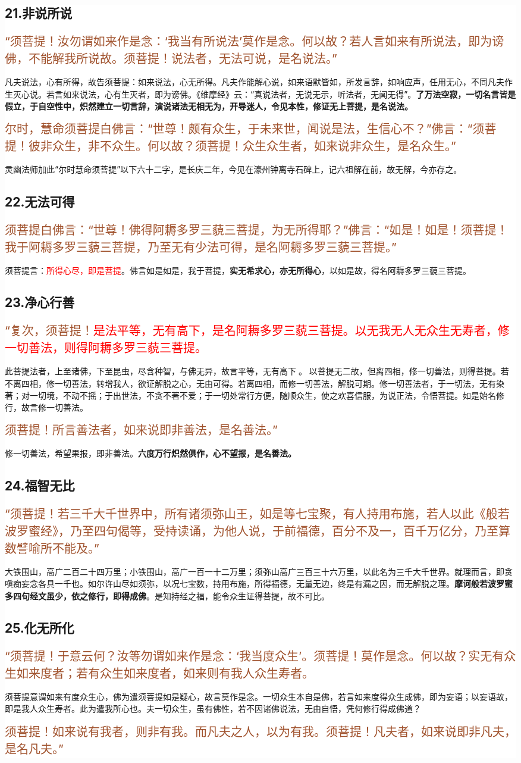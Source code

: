 ## 21.非说所说

<font style="color:#A0522D;font-size:20px;">“须菩提！汝勿谓如来作是念：‘我当有所说法’莫作是念。何以故？若人言如来有所说法，即为谤佛，不能解我所说故。须菩提！说法者，无法可说，是名说法。”</font>

凡夫说法，心有所得，故告须菩提：如来说法，心无所得。凡夫作能解心说，如来语默皆如，所发言辞，如响应声，任用无心，不同凡夫作生灭心说。若言如来说法，心有生灭者，即为谤佛。《维摩经》云：“真说法者，无说无示，听法者，无闻无得”。**了万法空寂，一切名言皆是假立，于自空性中，炽然建立一切言辞，演说诸法无相无为，开导迷人，令见本性，修证无上菩提，是名说法。**

<font style="color:#A0522D;font-size:20px;">尔时，慧命须菩提白佛言：“世尊！颇有众生，于未来世，闻说是法，生信心不？”佛言：“须菩提！彼非众生，非不众生。何以故？须菩提！众生众生者，如来说非众生，是名众生。”</font>

灵幽法师加此“尔时慧命须菩提”以下六十二字，是长庆二年，今见在濠州钟离寺石碑上，记六祖解在前，故无解，今亦存之。




## 22.无法可得
<font style="color:#A0522D;font-size:20px;">须菩提白佛言：“世尊！佛得阿耨多罗三藐三菩提，为无所得耶？”佛言：“如是！如是！须菩提！我于阿耨多罗三藐三菩提，乃至无有少法可得，是名阿耨多罗三藐三菩提。”</font>

须菩提言：<font style="color:red">所得心尽，即是菩提</font>。佛言如是如是，我于菩提，**实无希求心，亦无所得心**，以如是故，得名阿耨多罗三藐三菩提。




## 23.净心行善
<font style="color:#A0522D;font-size:20px;">“复次，须菩提！</font><font style="color:red;font-size:20px;">是法平等，无有高下，是名阿耨多罗三藐三菩提。以无我无人无众生无寿者，修一切善法，则得阿耨多罗三藐三菩提。</font>

此菩提法者，上至诸佛，下至昆虫，尽含种智，与佛无异，故言平等，无有高下 。 以菩提无二故，但离四相，修一切善法，则得菩提。若不离四相，修一切善法，转增我人，欲证解脱之心，无由可得。若离四相，而修一切善法，解脱可期。修一切善法者，于一切法，无有染著；对一切境，不动不摇；于出世法，不贪不著不爱；于一切处常行方便，随顺众生，使之欢喜信服，为说正法，令悟菩提。如是始名修行，故言修一切善法。

<font style="color:#A0522D;font-size:20px;">须菩提！所言善法者，如来说即非善法，是名善法。”</font>

修一切善法，希望果报，即非善法。**六度万行炽然俱作，心不望报，是名善法。**




## 24.福智无比
<font style="color:#A0522D;font-size:20px;">“须菩提！若三千大千世界中，所有诸须弥山王，如是等七宝聚，有人持用布施，若人以此《般若波罗蜜经》，乃至四句偈等，受持读诵，为他人说，于前福德，百分不及一，百千万亿分，乃至算数譬喻所不能及。”</font>

大铁围山，高广二百二十四万里；小铁围山，高广一百一十二万里；须弥山高广三百三十六万里，以此名为三千大千世界。就理而言，即贪嗔痴妄念各具一千也。如尔许山尽如须弥，以况七宝数，持用布施，所得福德，无量无边，终是有漏之因，而无解脱之理。**摩诃般若波罗蜜多四句经文虽少，依之修行，即得成佛**。是知持经之福，能令众生证得菩提，故不可比。




## 25.化无所化
<font style="color:#A0522D;font-size:20px;">“须菩提！于意云何？汝等勿谓如来作是念：‘我当度众生’。须菩提！莫作是念。何以故？实无有众生如来度者；若有众生如来度者，如来则有我人众生寿者。</font>

须菩提意谓如来有度众生心，佛为遣须菩提如是疑心，故言莫作是念。一切众生本自是佛，若言如来度得众生成佛，即为妄语；以妄语故，即是我人众生寿者。此为遣我所心也。夫一切众生，虽有佛性，若不因诸佛说法，无由自悟，凭何修行得成佛道？

<font style="color:#A0522D;font-size:20px;">须菩提！如来说有我者，则非有我。而凡夫之人，以为有我。须菩提！凡夫者，如来说即非凡夫，是名凡夫。”</font>
